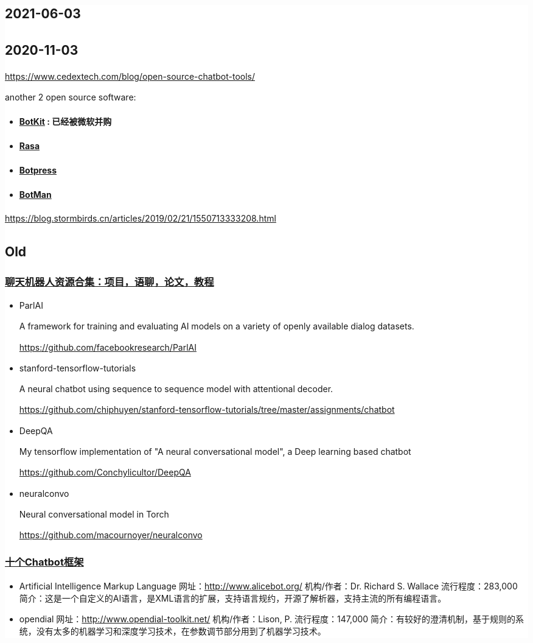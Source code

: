 ## 2021-06-03



## 2020-11-03

https://www.cedextech.com/blog/open-source-chatbot-tools/

another 2 open source software:

- #### [BotKit](https://botkit.ai/)  : 已经被微软并购

- #### [Rasa](https://rasa.com/)

- #### [Botpress](https://botpress.com/)

- #### [BotMan](https://botman.io/)

https://blog.stormbirds.cn/articles/2019/02/21/1550713333208.html

## Old

### [聊天机器人资源合集：项目，语聊，论文，教程](https://gitee.com/fendouai/Awesome-Chatbot)

- ParlAI

  A framework for training and evaluating AI models on a variety of openly available dialog datasets.

  https://github.com/facebookresearch/ParlAI

- stanford-tensorflow-tutorials

  A neural chatbot using sequence to sequence model with attentional decoder.

  https://github.com/chiphuyen/stanford-tensorflow-tutorials/tree/master/assignments/chatbot

- DeepQA

  My tensorflow implementation of "A neural conversational model", a Deep learning based chatbot

  https://github.com/Conchylicultor/DeepQA

- neuralconvo

  Neural conversational model in Torch

  https://github.com/macournoyer/neuralconvo

### [十个Chatbot框架](https://www.jianshu.com/p/16ea4fa7ea1b)

- Artificial Intelligence Markup Language
   网址：http://www.alicebot.org/
   机构/作者：Dr. Richard S. Wallace
   流行程度：283,000
   简介：这是一个自定义的AI语言，是XML语言的扩展，支持语言规约，开源了解析器，支持主流的所有编程语言。

- opendial
   网址：http://www.opendial-toolkit.net/
   机构/作者：Lison, P.
   流行程度：147,000
   简介：有较好的澄清机制，基于规则的系统，没有太多的机器学习和深度学习技术，在参数调节部分用到了机器学习技术。
